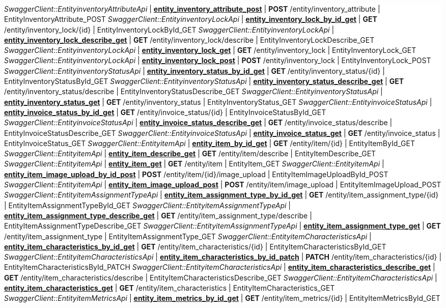 *SwaggerClient::EntityinventoryAttributeApi* | [**entity_inventory_attribute_post**](docs/EntityinventoryAttributeApi.md#entity_inventory_attribute_post) | **POST** /entity/inventory_attribute | EntityInventoryAttribute_POST
*SwaggerClient::EntityinventoryLockApi* | [**entity_inventory_lock_by_id_get**](docs/EntityinventoryLockApi.md#entity_inventory_lock_by_id_get) | **GET** /entity/inventory_lock/{id} | EntityInventoryLockById_GET
*SwaggerClient::EntityinventoryLockApi* | [**entity_inventory_lock_describe_get**](docs/EntityinventoryLockApi.md#entity_inventory_lock_describe_get) | **GET** /entity/inventory_lock/describe | EntityInventoryLockDescribe_GET
*SwaggerClient::EntityinventoryLockApi* | [**entity_inventory_lock_get**](docs/EntityinventoryLockApi.md#entity_inventory_lock_get) | **GET** /entity/inventory_lock | EntityInventoryLock_GET
*SwaggerClient::EntityinventoryLockApi* | [**entity_inventory_lock_post**](docs/EntityinventoryLockApi.md#entity_inventory_lock_post) | **POST** /entity/inventory_lock | EntityInventoryLock_POST
*SwaggerClient::EntityinventoryStatusApi* | [**entity_inventory_status_by_id_get**](docs/EntityinventoryStatusApi.md#entity_inventory_status_by_id_get) | **GET** /entity/inventory_status/{id} | EntityInventoryStatusById_GET
*SwaggerClient::EntityinventoryStatusApi* | [**entity_inventory_status_describe_get**](docs/EntityinventoryStatusApi.md#entity_inventory_status_describe_get) | **GET** /entity/inventory_status/describe | EntityInventoryStatusDescribe_GET
*SwaggerClient::EntityinventoryStatusApi* | [**entity_inventory_status_get**](docs/EntityinventoryStatusApi.md#entity_inventory_status_get) | **GET** /entity/inventory_status | EntityInventoryStatus_GET
*SwaggerClient::EntityinvoiceStatusApi* | [**entity_invoice_status_by_id_get**](docs/EntityinvoiceStatusApi.md#entity_invoice_status_by_id_get) | **GET** /entity/invoice_status/{id} | EntityInvoiceStatusById_GET
*SwaggerClient::EntityinvoiceStatusApi* | [**entity_invoice_status_describe_get**](docs/EntityinvoiceStatusApi.md#entity_invoice_status_describe_get) | **GET** /entity/invoice_status/describe | EntityInvoiceStatusDescribe_GET
*SwaggerClient::EntityinvoiceStatusApi* | [**entity_invoice_status_get**](docs/EntityinvoiceStatusApi.md#entity_invoice_status_get) | **GET** /entity/invoice_status | EntityInvoiceStatus_GET
*SwaggerClient::EntityitemApi* | [**entity_item_by_id_get**](docs/EntityitemApi.md#entity_item_by_id_get) | **GET** /entity/item/{id} | EntityItemById_GET
*SwaggerClient::EntityitemApi* | [**entity_item_describe_get**](docs/EntityitemApi.md#entity_item_describe_get) | **GET** /entity/item/describe | EntityItemDescribe_GET
*SwaggerClient::EntityitemApi* | [**entity_item_get**](docs/EntityitemApi.md#entity_item_get) | **GET** /entity/item | EntityItem_GET
*SwaggerClient::EntityitemApi* | [**entity_item_image_upload_by_id_post**](docs/EntityitemApi.md#entity_item_image_upload_by_id_post) | **POST** /entity/item/{id}/image_upload | EntityItemImageUploadById_POST
*SwaggerClient::EntityitemApi* | [**entity_item_image_upload_post**](docs/EntityitemApi.md#entity_item_image_upload_post) | **POST** /entity/item/image_upload | EntityItemImageUpload_POST
*SwaggerClient::EntityitemAssignmentTypeApi* | [**entity_item_assignment_type_by_id_get**](docs/EntityitemAssignmentTypeApi.md#entity_item_assignment_type_by_id_get) | **GET** /entity/item_assignment_type/{id} | EntityItemAssignmentTypeById_GET
*SwaggerClient::EntityitemAssignmentTypeApi* | [**entity_item_assignment_type_describe_get**](docs/EntityitemAssignmentTypeApi.md#entity_item_assignment_type_describe_get) | **GET** /entity/item_assignment_type/describe | EntityItemAssignmentTypeDescribe_GET
*SwaggerClient::EntityitemAssignmentTypeApi* | [**entity_item_assignment_type_get**](docs/EntityitemAssignmentTypeApi.md#entity_item_assignment_type_get) | **GET** /entity/item_assignment_type | EntityItemAssignmentType_GET
*SwaggerClient::EntityitemCharacteristicsApi* | [**entity_item_characteristics_by_id_get**](docs/EntityitemCharacteristicsApi.md#entity_item_characteristics_by_id_get) | **GET** /entity/item_characteristics/{id} | EntityItemCharacteristicsById_GET
*SwaggerClient::EntityitemCharacteristicsApi* | [**entity_item_characteristics_by_id_patch**](docs/EntityitemCharacteristicsApi.md#entity_item_characteristics_by_id_patch) | **PATCH** /entity/item_characteristics/{id} | EntityItemCharacteristicsById_PATCH
*SwaggerClient::EntityitemCharacteristicsApi* | [**entity_item_characteristics_describe_get**](docs/EntityitemCharacteristicsApi.md#entity_item_characteristics_describe_get) | **GET** /entity/item_characteristics/describe | EntityItemCharacteristicsDescribe_GET
*SwaggerClient::EntityitemCharacteristicsApi* | [**entity_item_characteristics_get**](docs/EntityitemCharacteristicsApi.md#entity_item_characteristics_get) | **GET** /entity/item_characteristics | EntityItemCharacteristics_GET
*SwaggerClient::EntityitemMetricsApi* | [**entity_item_metrics_by_id_get**](docs/EntityitemMetricsApi.md#entity_item_metrics_by_id_get) | **GET** /entity/item_metrics/{id} | EntityItemMetricsById_GET